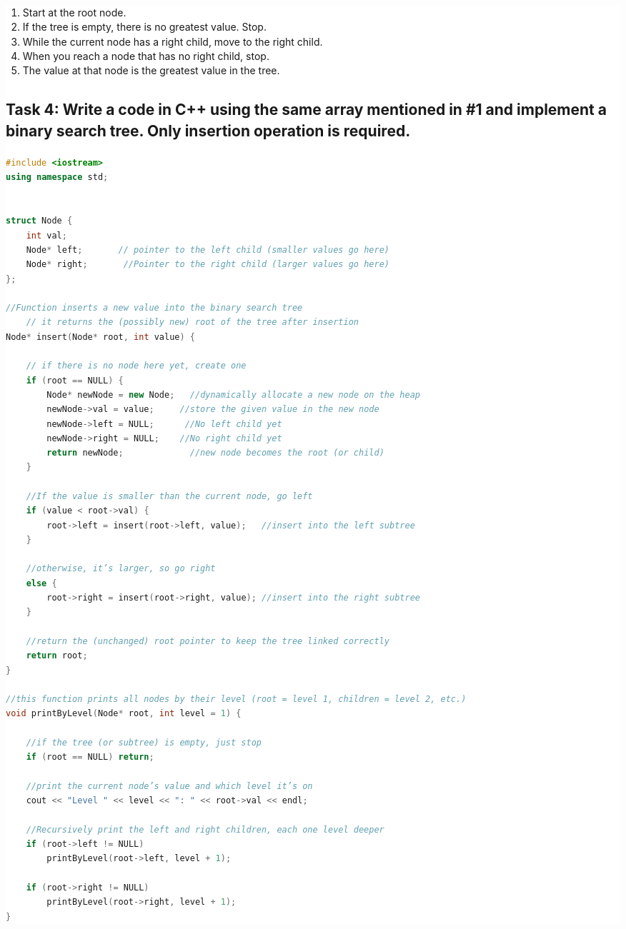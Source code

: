 1. Start at the root node.
2. If the tree is empty, there is no greatest value. Stop.
3. While the current node has a right child, move to the right child.
4. When you reach a node that has no right child, stop.
5. The value at that node is the greatest value in the tree.

## Task 4: Write a code in C++ using the same array mentioned in #1 and implement a binary search tree. Only insertion operation is required. 

```c++
#include <iostream>        
using namespace std;       


struct Node {
    int val;              
    Node* left;       // pointer to the left child (smaller values go here)
    Node* right;       //Pointer to the right child (larger values go here)
};

//Function inserts a new value into the binary search tree
    // it returns the (possibly new) root of the tree after insertion
Node* insert(Node* root, int value) {

    // if there is no node here yet, create one
    if (root == NULL) {
        Node* newNode = new Node;   //dynamically allocate a new node on the heap
        newNode->val = value;     //store the given value in the new node
        newNode->left = NULL;      //No left child yet
        newNode->right = NULL;    //No right child yet
        return newNode;             //new node becomes the root (or child)
    }

    //If the value is smaller than the current node, go left
    if (value < root->val) {
        root->left = insert(root->left, value);   //insert into the left subtree
    }

    //otherwise, it’s larger, so go right
    else {
        root->right = insert(root->right, value); //insert into the right subtree
    }

    //return the (unchanged) root pointer to keep the tree linked correctly
    return root;
}

//this function prints all nodes by their level (root = level 1, children = level 2, etc.)
void printByLevel(Node* root, int level = 1) {

    //if the tree (or subtree) is empty, just stop
    if (root == NULL) return;

    //print the current node’s value and which level it’s on
    cout << "Level " << level << ": " << root->val << endl;

    //Recursively print the left and right children, each one level deeper
    if (root->left != NULL)
        printByLevel(root->left, level + 1);

    if (root->right != NULL)
        printByLevel(root->right, level + 1);
}
```